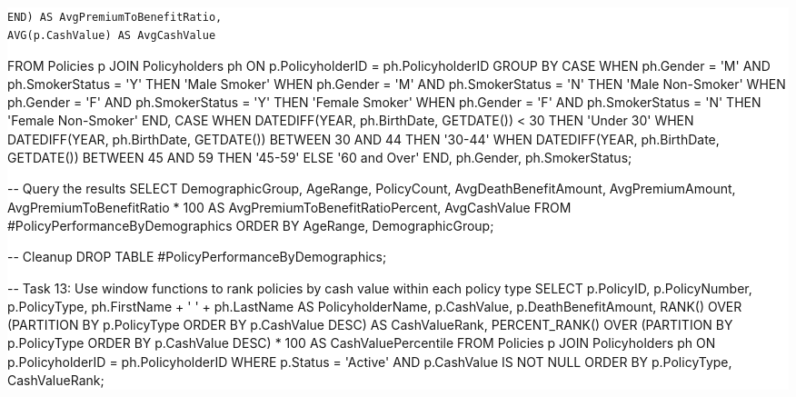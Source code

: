     END) AS AvgPremiumToBenefitRatio,
    AVG(p.CashValue) AS AvgCashValue
FROM Policies p
JOIN Policyholders ph ON p.PolicyholderID = ph.PolicyholderID
GROUP BY 
    CASE 
        WHEN ph.Gender = 'M' AND ph.SmokerStatus = 'Y' THEN 'Male Smoker'
        WHEN ph.Gender = 'M' AND ph.SmokerStatus = 'N' THEN 'Male Non-Smoker'
        WHEN ph.Gender = 'F' AND ph.SmokerStatus = 'Y' THEN 'Female Smoker'
        WHEN ph.Gender = 'F' AND ph.SmokerStatus = 'N' THEN 'Female Non-Smoker'
    END,
    CASE 
        WHEN DATEDIFF(YEAR, ph.BirthDate, GETDATE()) < 30 THEN 'Under 30'
        WHEN DATEDIFF(YEAR, ph.BirthDate, GETDATE()) BETWEEN 30 AND 44 THEN '30-44'
        WHEN DATEDIFF(YEAR, ph.BirthDate, GETDATE()) BETWEEN 45 AND 59 THEN '45-59'
        ELSE '60 and Over'
    END,
    ph.Gender,
    ph.SmokerStatus;

-- Query the results
SELECT 
    DemographicGroup,
    AgeRange,
    PolicyCount,
    AvgDeathBenefitAmount,
    AvgPremiumAmount,
    AvgPremiumToBenefitRatio * 100 AS AvgPremiumToBenefitRatioPercent,
    AvgCashValue
FROM #PolicyPerformanceByDemographics
ORDER BY 
    AgeRange,
    DemographicGroup;

-- Cleanup
DROP TABLE #PolicyPerformanceByDemographics;

-- Task 13: Use window functions to rank policies by cash value within each policy type
SELECT 
    p.PolicyID,
    p.PolicyNumber,
    p.PolicyType,
    ph.FirstName + ' ' + ph.LastName AS PolicyholderName,
    p.CashValue,
    p.DeathBenefitAmount,
    RANK() OVER (PARTITION BY p.PolicyType ORDER BY p.CashValue DESC) AS CashValueRank,
    PERCENT_RANK() OVER (PARTITION BY p.PolicyType ORDER BY p.CashValue DESC) * 100 AS CashValuePercentile
FROM Policies p
JOIN Policyholders ph ON p.PolicyholderID = ph.PolicyholderID
WHERE p.Status = 'Active'
  AND p.CashValue IS NOT NULL
ORDER BY 
    p.PolicyType,
    CashValueRank;
